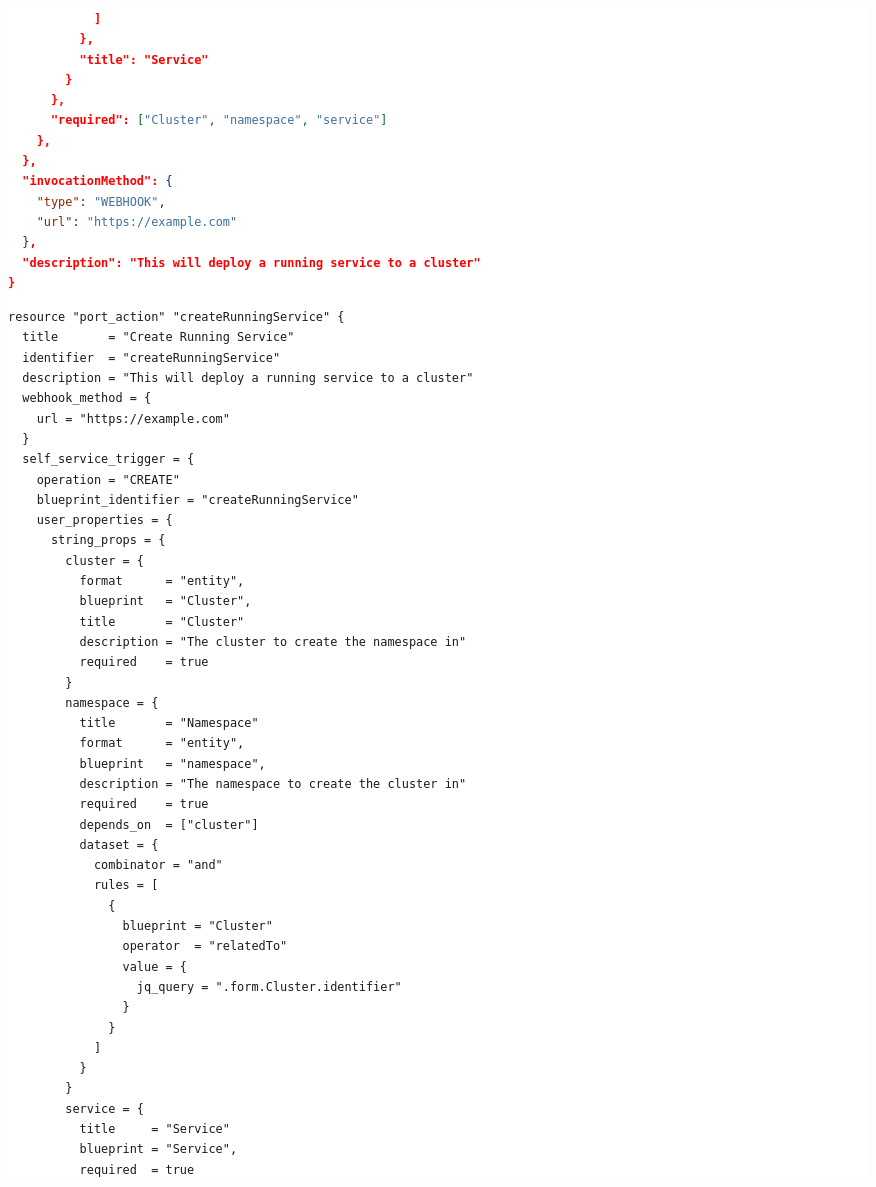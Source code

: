 ```json showLineNumbers
            ]
          },
          "title": "Service"
        }
      },
      "required": ["Cluster", "namespace", "service"]
    },
  },
  "invocationMethod": {
    "type": "WEBHOOK",
    "url": "https://example.com"
  },
  "description": "This will deploy a running service to a cluster"
}
```

</TabItem>

<TabItem value="terraform">

```hcl showLineNumbers
resource "port_action" "createRunningService" {
  title       = "Create Running Service"
  identifier  = "createRunningService"
  description = "This will deploy a running service to a cluster"
  webhook_method = {
    url = "https://example.com"
  }
  self_service_trigger = {
    operation = "CREATE"
    blueprint_identifier = "createRunningService"
    user_properties = {
      string_props = {
        cluster = {
          format      = "entity",
          blueprint   = "Cluster",
          title       = "Cluster"
          description = "The cluster to create the namespace in"
          required    = true
        }
        namespace = {
          title       = "Namespace"
          format      = "entity",
          blueprint   = "namespace",
          description = "The namespace to create the cluster in"
          required    = true
          depends_on  = ["cluster"]
          dataset = {
            combinator = "and"
            rules = [
              {
                blueprint = "Cluster"
                operator  = "relatedTo"
                value = {
                  jq_query = ".form.Cluster.identifier"
                }
              }
            ]
          }
        }
        service = {
          title     = "Service"
          blueprint = "Service",
          required  = true
```